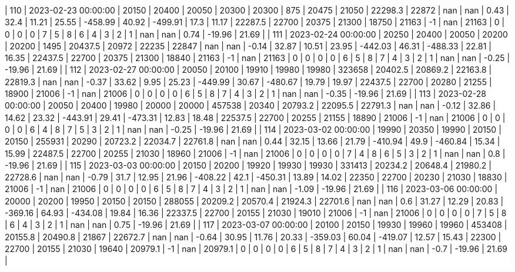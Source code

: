 | 110 | 2023-02-23 00:00:00 |  20150 |  20400 | 20050 |   20300 |     20300   |      875 |  20475   |  21050   |  22298.3 |   22872   |     nan   |     nan   |  0.43 |    32.4  |    11.21 |    25.55 |       -458.99 |          40.92 |        -499.91 |           17.3  |           11.17 | 22287.5 |    22700 |   20375 |    21300 |    18750 |        21163   |              -1 |           nan   |         21163   |                    0 |                 0 |              0 |            0 |           7 |           5 |          8 |            6 |             4 |             3 |             2 |              1 |            nan |            nan |    0.74 | -19.96 | 21.69 |
| 111 | 2023-02-24 00:00:00 |  20250 |  20400 | 20050 |   20200 |     20200   |     1495 |  20437.5 |  20972   |  22235   |   22847   |     nan   |     nan   | -0.14 |    32.87 |    10.51 |    23.95 |       -442.03 |          46.31 |        -488.33 |           22.81 |           16.35 | 22437.5 |    22700 |   20375 |    21300 |    18840 |        21163   |              -1 |           nan   |         21163   |                    0 |                 0 |              0 |            0 |           6 |           5 |          8 |            7 |             4 |             3 |             2 |              1 |            nan |            nan |   -0.25 | -19.96 | 21.69 |
| 112 | 2023-02-27 00:00:00 |  20050 |  20100 | 19910 |   19980 |     19980   |   323658 |  20402.5 |  20869.2 |  22163.8 |   22819.3 |     nan   |     nan   | -0.37 |    33.62 |     9.95 |    25.23 |       -449.99 |          30.67 |        -480.67 |           19.79 |           19.97 | 22437.5 |    22700 |   20280 |    21255 |    18900 |        21006   |              -1 |           nan   |         21006   |                    0 |                 0 |              0 |            0 |           6 |           5 |          8 |            7 |             4 |             3 |             2 |              1 |            nan |            nan |   -0.35 | -19.96 | 21.69 |
| 113 | 2023-02-28 00:00:00 |  20050 |  20400 | 19980 |   20000 |     20000   |   457538 |  20340   |  20793.2 |  22095.5 |   22791.3 |     nan   |     nan   | -0.12 |    32.86 |    14.62 |    23.32 |       -443.91 |          29.41 |        -473.31 |           12.83 |           18.48 | 22537.5 |    22700 |   20255 |    21155 |    18890 |        21006   |              -1 |           nan   |         21006   |                    0 |                 0 |              0 |            0 |           6 |           4 |          8 |            7 |             5 |             3 |             2 |              1 |            nan |            nan |   -0.25 | -19.96 | 21.69 |
| 114 | 2023-03-02 00:00:00 |  19990 |  20350 | 19990 |   20150 |     20150   |   255931 |  20290   |  20723.2 |  22034.7 |   22761.8 |     nan   |     nan   |  0.44 |    32.15 |    13.66 |    21.79 |       -410.94 |          49.9  |        -460.84 |           15.34 |           15.99 | 22487.5 |    22700 |   20255 |    21030 |    18960 |        21006   |              -1 |           nan   |         21006   |                    0 |                 0 |              0 |            0 |           7 |           4 |          8 |            6 |             5 |             3 |             2 |              1 |            nan |            nan |    0.8  | -19.96 | 21.69 |
| 115 | 2023-03-03 00:00:00 |  20150 |  20200 | 19920 |   19930 |     19930   |   331413 |  20234.2 |  20648.4 |  21980.2 |   22728.6 |     nan   |     nan   | -0.79 |    31.7  |    12.95 |    21.96 |       -408.22 |          42.1  |        -450.31 |           13.89 |           14.02 | 22350   |    22700 |   20230 |    21030 |    18830 |        21006   |              -1 |           nan   |         21006   |                    0 |                 0 |              0 |            0 |           6 |           5 |          8 |            7 |             4 |             3 |             2 |              1 |            nan |            nan |   -1.09 | -19.96 | 21.69 |
| 116 | 2023-03-06 00:00:00 |  20000 |  20200 | 19950 |   20150 |     20150   |   288055 |  20209.2 |  20570.4 |  21924.3 |   22701.6 |     nan   |     nan   |  0.6  |    31.27 |    12.29 |    20.83 |       -369.16 |          64.93 |        -434.08 |           19.84 |           16.36 | 22337.5 |    22700 |   20155 |    21030 |    19010 |        21006   |              -1 |           nan   |         21006   |                    0 |                 0 |              0 |            0 |           7 |           5 |          8 |            6 |             4 |             3 |             2 |              1 |            nan |            nan |    0.75 | -19.96 | 21.69 |
| 117 | 2023-03-07 00:00:00 |  20100 |  20150 | 19930 |   19960 |     19960   |   453408 |  20155.8 |  20490.8 |  21867   |   22672.7 |     nan   |     nan   | -0.64 |    30.95 |    11.76 |    20.33 |       -359.03 |          60.04 |        -419.07 |           12.57 |           15.43 | 22300   |    22700 |   20155 |    21030 |    19640 |        20979.1 |              -1 |           nan   |         20979.1 |                    0 |                 0 |              0 |            0 |           6 |           5 |          8 |            7 |             4 |             3 |             2 |              1 |            nan |            nan |   -0.7  | -19.96 | 21.69 |